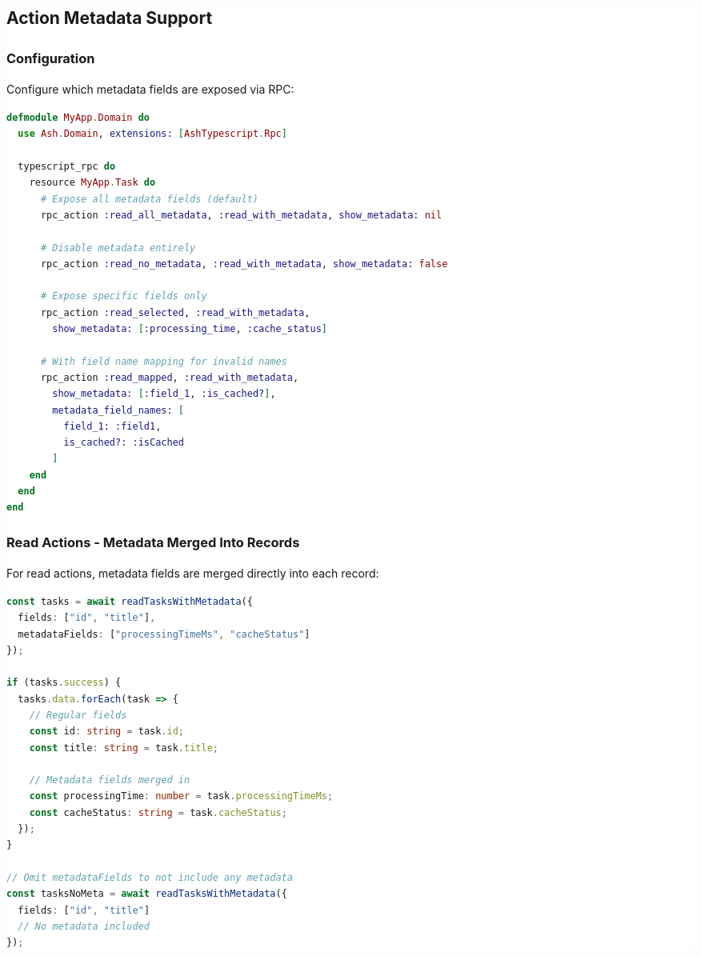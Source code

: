 ## Action Metadata Support

### Configuration
Configure which metadata fields are exposed via RPC:

```elixir
defmodule MyApp.Domain do
  use Ash.Domain, extensions: [AshTypescript.Rpc]

  typescript_rpc do
    resource MyApp.Task do
      # Expose all metadata fields (default)
      rpc_action :read_all_metadata, :read_with_metadata, show_metadata: nil

      # Disable metadata entirely
      rpc_action :read_no_metadata, :read_with_metadata, show_metadata: false

      # Expose specific fields only
      rpc_action :read_selected, :read_with_metadata,
        show_metadata: [:processing_time, :cache_status]

      # With field name mapping for invalid names
      rpc_action :read_mapped, :read_with_metadata,
        show_metadata: [:field_1, :is_cached?],
        metadata_field_names: [
          field_1: :field1,
          is_cached?: :isCached
        ]
    end
  end
end
```

### Read Actions - Metadata Merged Into Records

For read actions, metadata fields are merged directly into each record:

```typescript
const tasks = await readTasksWithMetadata({
  fields: ["id", "title"],
  metadataFields: ["processingTimeMs", "cacheStatus"]
});

if (tasks.success) {
  tasks.data.forEach(task => {
    // Regular fields
    const id: string = task.id;
    const title: string = task.title;

    // Metadata fields merged in
    const processingTime: number = task.processingTimeMs;
    const cacheStatus: string = task.cacheStatus;
  });
}

// Omit metadataFields to not include any metadata
const tasksNoMeta = await readTasksWithMetadata({
  fields: ["id", "title"]
  // No metadata included
});
```
